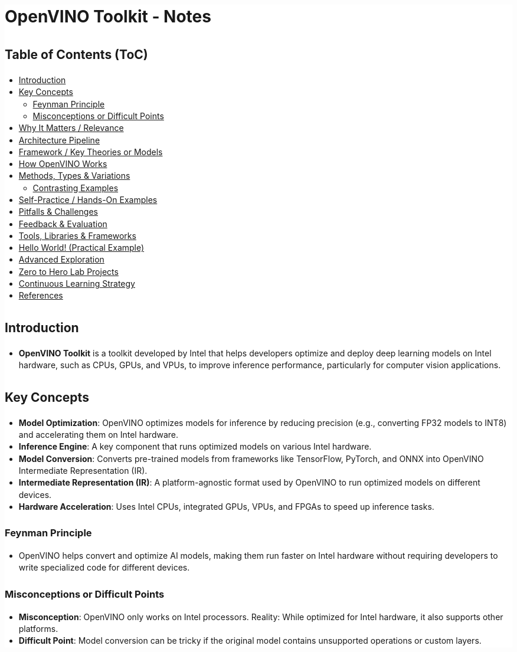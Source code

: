 # OpenVINO Toolkit - Notes

## Table of Contents (ToC)
  - [Introduction](#introduction)
  - [Key Concepts](#key-concepts)
    - [Feynman Principle](#feynman-principle)
    - [Misconceptions or Difficult Points](#misconceptions-or-difficult-points)
  - [Why It Matters / Relevance](#why-it-matters--relevance)
  - [Architecture Pipeline](#architecture-pipeline)
  - [Framework / Key Theories or Models](#framework--key-theories-or-models)
  - [How OpenVINO Works](#how-openvino-works)
  - [Methods, Types \& Variations](#methods-types--variations)
    - [Contrasting Examples](#contrasting-examples)
  - [Self-Practice / Hands-On Examples](#self-practice--hands-on-examples)
  - [Pitfalls \& Challenges](#pitfalls--challenges)
  - [Feedback \& Evaluation](#feedback--evaluation)
  - [Tools, Libraries \& Frameworks](#tools-libraries--frameworks)
  - [Hello World! (Practical Example)](#hello-world-practical-example)
  - [Advanced Exploration](#advanced-exploration)
  - [Zero to Hero Lab Projects](#zero-to-hero-lab-projects)
  - [Continuous Learning Strategy](#continuous-learning-strategy)
  - [References](#references)


## Introduction
- **OpenVINO Toolkit** is a toolkit developed by Intel that helps developers optimize and deploy deep learning models on Intel hardware, such as CPUs, GPUs, and VPUs, to improve inference performance, particularly for computer vision applications.

## Key Concepts
- **Model Optimization**: OpenVINO optimizes models for inference by reducing precision (e.g., converting FP32 models to INT8) and accelerating them on Intel hardware.
- **Inference Engine**: A key component that runs optimized models on various Intel hardware.
- **Model Conversion**: Converts pre-trained models from frameworks like TensorFlow, PyTorch, and ONNX into OpenVINO Intermediate Representation (IR).
- **Intermediate Representation (IR)**: A platform-agnostic format used by OpenVINO to run optimized models on different devices.
- **Hardware Acceleration**: Uses Intel CPUs, integrated GPUs, VPUs, and FPGAs to speed up inference tasks.

### Feynman Principle
- OpenVINO helps convert and optimize AI models, making them run faster on Intel hardware without requiring developers to write specialized code for different devices.

### Misconceptions or Difficult Points
- **Misconception**: OpenVINO only works on Intel processors. Reality: While optimized for Intel hardware, it also supports other platforms.
- **Difficult Point**: Model conversion can be tricky if the original model contains unsupported operations or custom layers.
